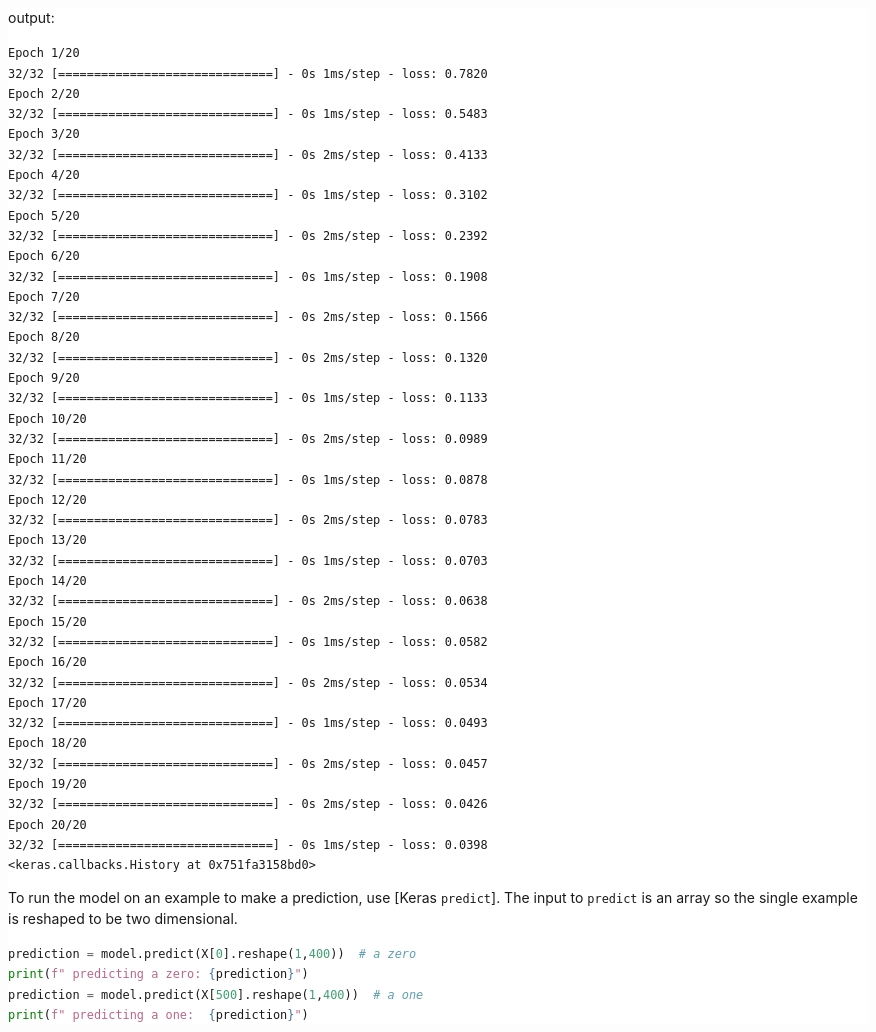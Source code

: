 output:
```
Epoch 1/20
32/32 [==============================] - 0s 1ms/step - loss: 0.7820
Epoch 2/20
32/32 [==============================] - 0s 1ms/step - loss: 0.5483
Epoch 3/20
32/32 [==============================] - 0s 2ms/step - loss: 0.4133
Epoch 4/20
32/32 [==============================] - 0s 1ms/step - loss: 0.3102
Epoch 5/20
32/32 [==============================] - 0s 2ms/step - loss: 0.2392
Epoch 6/20
32/32 [==============================] - 0s 1ms/step - loss: 0.1908
Epoch 7/20
32/32 [==============================] - 0s 2ms/step - loss: 0.1566
Epoch 8/20
32/32 [==============================] - 0s 2ms/step - loss: 0.1320
Epoch 9/20
32/32 [==============================] - 0s 1ms/step - loss: 0.1133
Epoch 10/20
32/32 [==============================] - 0s 2ms/step - loss: 0.0989
Epoch 11/20
32/32 [==============================] - 0s 1ms/step - loss: 0.0878
Epoch 12/20
32/32 [==============================] - 0s 2ms/step - loss: 0.0783
Epoch 13/20
32/32 [==============================] - 0s 1ms/step - loss: 0.0703
Epoch 14/20
32/32 [==============================] - 0s 2ms/step - loss: 0.0638
Epoch 15/20
32/32 [==============================] - 0s 1ms/step - loss: 0.0582
Epoch 16/20
32/32 [==============================] - 0s 2ms/step - loss: 0.0534
Epoch 17/20
32/32 [==============================] - 0s 1ms/step - loss: 0.0493
Epoch 18/20
32/32 [==============================] - 0s 2ms/step - loss: 0.0457
Epoch 19/20
32/32 [==============================] - 0s 2ms/step - loss: 0.0426
Epoch 20/20
32/32 [==============================] - 0s 1ms/step - loss: 0.0398
<keras.callbacks.History at 0x751fa3158bd0>
```

To run the model on an example to make a prediction, use [Keras `predict`]. The input to `predict` is an array so the single example is reshaped to be two dimensional.

```python
prediction = model.predict(X[0].reshape(1,400))  # a zero
print(f" predicting a zero: {prediction}")
prediction = model.predict(X[500].reshape(1,400))  # a one
print(f" predicting a one:  {prediction}")
```
